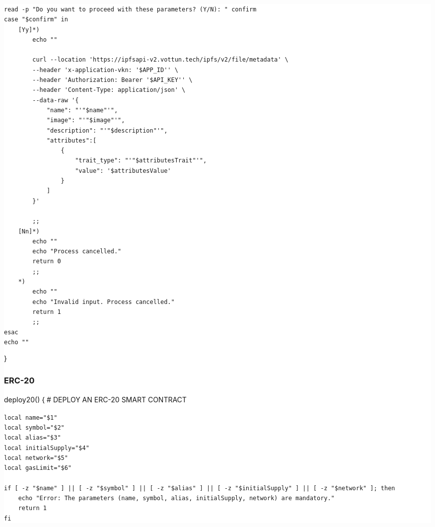     read -p "Do you want to proceed with these parameters? (Y/N): " confirm
    case "$confirm" in
        [Yy]*)
            echo ""

            curl --location 'https://ipfsapi-v2.vottun.tech/ipfs/v2/file/metadata' \
            --header 'x-application-vkn: '$APP_ID'' \
            --header 'Authorization: Bearer '$API_KEY'' \
            --header 'Content-Type: application/json' \
            --data-raw '{
                "name": "'"$name"'",
                "image": "'"$image"'",
                "description": "'"$description"'",
                "attributes":[
                    {
                        "trait_type": "'"$attributesTrait"'",
                        "value": '$attributesValue'
                    }
                ]
            }'

            ;;
        [Nn]*)
            echo ""
            echo "Process cancelled."
            return 0
            ;;
        *)
            echo ""
            echo "Invalid input. Process cancelled."
            return 1
            ;;
    esac
    echo ""
}


### ERC-20 ###

deploy20() { # DEPLOY AN ERC-20 SMART CONTRACT

    local name="$1"
    local symbol="$2"
    local alias="$3"
    local initialSupply="$4"
    local network="$5"
    local gasLimit="$6"

    if [ -z "$name" ] || [ -z "$symbol" ] || [ -z "$alias" ] || [ -z "$initialSupply" ] || [ -z "$network" ]; then
        echo "Error: The parameters (name, symbol, alias, initialSupply, network) are mandatory."
        return 1
    fi
